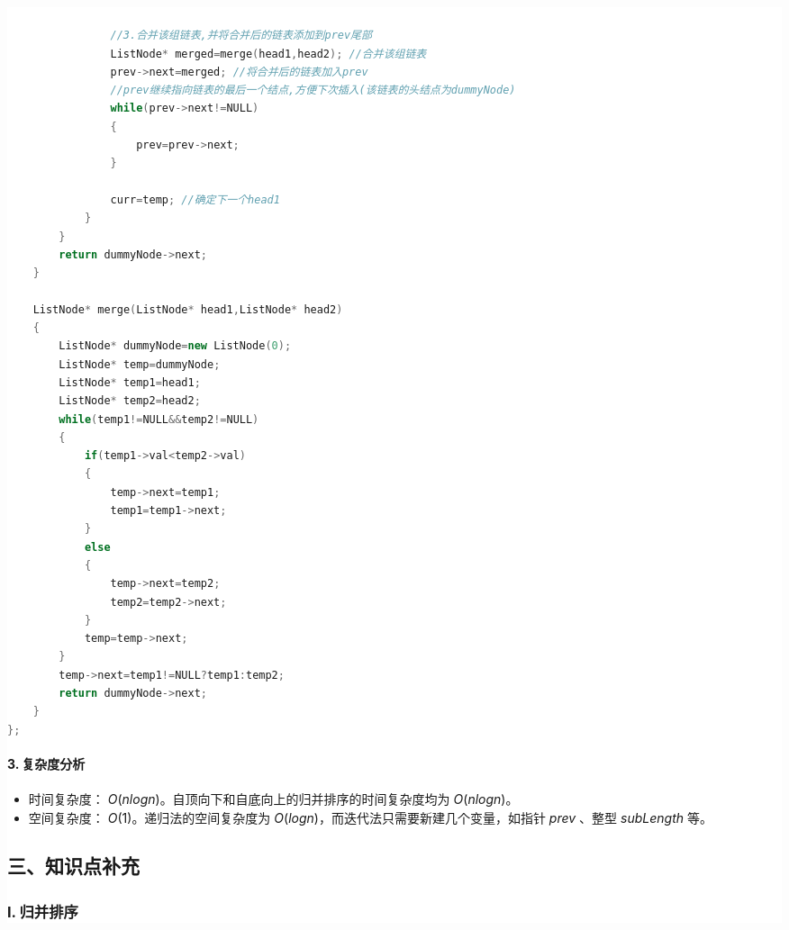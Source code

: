 ```C++
				
				//3.合并该组链表,并将合并后的链表添加到prev尾部 
				ListNode* merged=merge(head1,head2); //合并该组链表
				prev->next=merged; //将合并后的链表加入prev
				//prev继续指向链表的最后一个结点,方便下次插入(该链表的头结点为dummyNode) 
				while(prev->next!=NULL)
				{
					prev=prev->next;
				}
				
				curr=temp; //确定下一个head1 
			}
		} 
		return dummyNode->next;
	}
	
	ListNode* merge(ListNode* head1,ListNode* head2)
	{
		ListNode* dummyNode=new ListNode(0);
		ListNode* temp=dummyNode;
		ListNode* temp1=head1;
		ListNode* temp2=head2;
		while(temp1!=NULL&&temp2!=NULL)
		{
			if(temp1->val<temp2->val)
			{
				temp->next=temp1;
				temp1=temp1->next;
			}
			else
			{
				temp->next=temp2;
				temp2=temp2->next;
			}
			temp=temp->next;
		}
		temp->next=temp1!=NULL?temp1:temp2;
		return dummyNode->next;
	}
};
```

#### 3. 复杂度分析

* 时间复杂度： $O(nlogn)$。自顶向下和自底向上的归并排序的时间复杂度均为 $O(nlogn)$。
* 空间复杂度： $O(1)$。递归法的空间复杂度为 $O(logn)$，而迭代法只需要新建几个变量，如指针 $prev$ 、整型 $subLength$ 等。

## 三、知识点补充

### I. 归并排序
